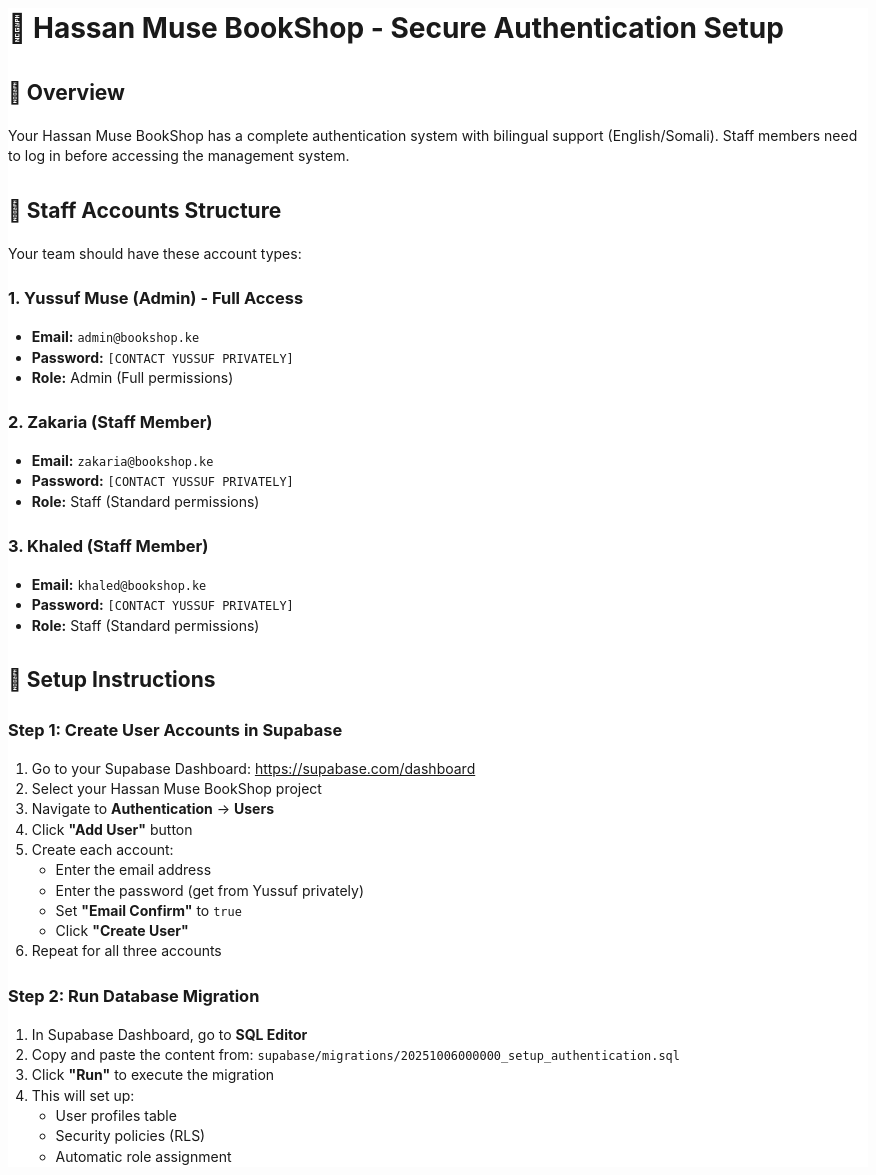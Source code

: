 # 🔐 Hassan Muse BookShop - Secure Authentication Setup

## 🌟 Overview
Your Hassan Muse BookShop has a complete authentication system with bilingual support (English/Somali). Staff members need to log in before accessing the management system.

## 👥 Staff Accounts Structure
Your team should have these account types:

### 1. Yussuf Muse (Admin) - Full Access
- **Email:** `admin@bookshop.ke`
- **Password:** `[CONTACT YUSSUF PRIVATELY]`
- **Role:** Admin (Full permissions)

### 2. Zakaria (Staff Member)
- **Email:** `zakaria@bookshop.ke`
- **Password:** `[CONTACT YUSSUF PRIVATELY]`
- **Role:** Staff (Standard permissions)

### 3. Khaled (Staff Member)
- **Email:** `khaled@bookshop.ke`
- **Password:** `[CONTACT YUSSUF PRIVATELY]`
- **Role:** Staff (Standard permissions)

## 🚀 Setup Instructions

### Step 1: Create User Accounts in Supabase
1. Go to your Supabase Dashboard: https://supabase.com/dashboard
2. Select your Hassan Muse BookShop project
3. Navigate to **Authentication** → **Users**
4. Click **"Add User"** button
5. Create each account:
   - Enter the email address
   - Enter the password (get from Yussuf privately)
   - Set **"Email Confirm"** to `true`
   - Click **"Create User"**
6. Repeat for all three accounts

### Step 2: Run Database Migration
1. In Supabase Dashboard, go to **SQL Editor**
2. Copy and paste the content from: `supabase/migrations/20251006000000_setup_authentication.sql`
3. Click **"Run"** to execute the migration
4. This will set up:
   - User profiles table
   - Security policies (RLS)
   - Automatic role assignment
